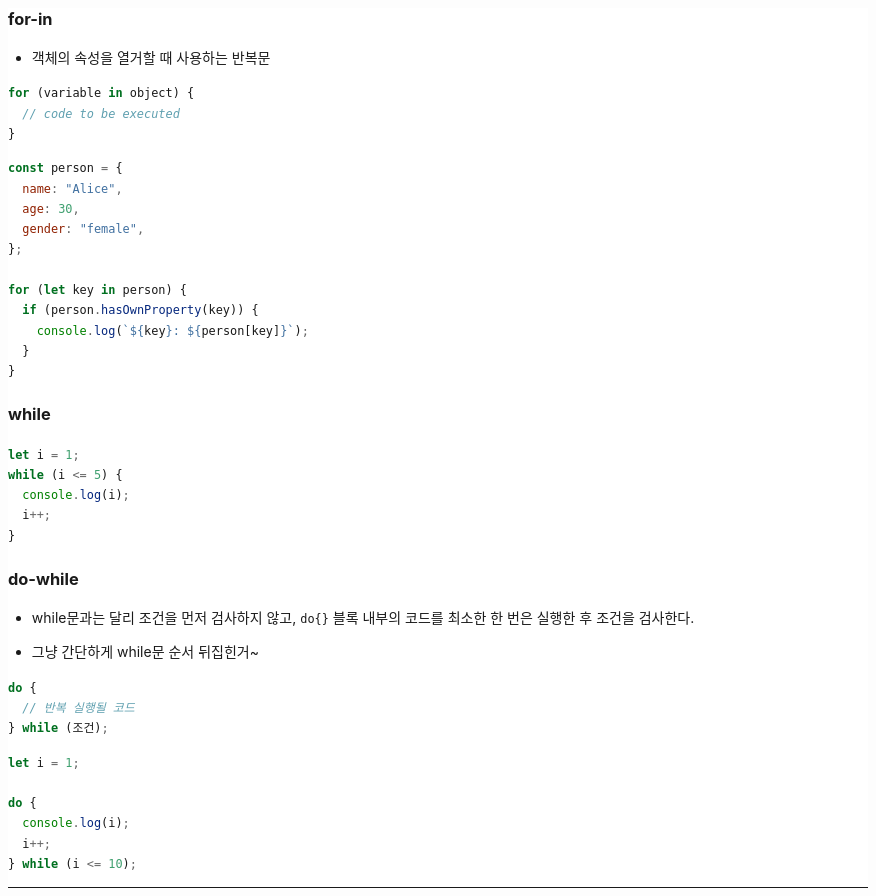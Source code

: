 ### for-in

- 객체의 속성을 열거할 때 사용하는 반복문

```js
for (variable in object) {
  // code to be executed
}
```

```js
const person = {
  name: "Alice",
  age: 30,
  gender: "female",
};

for (let key in person) {
  if (person.hasOwnProperty(key)) {
    console.log(`${key}: ${person[key]}`);
  }
}
```

### while

```js
let i = 1;
while (i <= 5) {
  console.log(i);
  i++;
}
```

### do-while

- while문과는 달리 조건을 먼저 검사하지 않고, `do{}` 블록 내부의 코드를 최소한 한 번은 실행한 후 조건을 검사한다.

- 그냥 간단하게 while문 순서 뒤집힌거~

```js
do {
  // 반복 실행될 코드
} while (조건);
```

```js
let i = 1;

do {
  console.log(i);
  i++;
} while (i <= 10);
```

***
